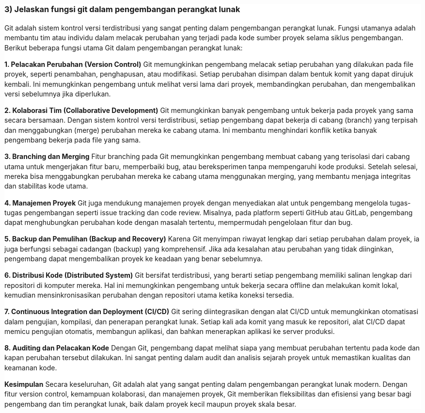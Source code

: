 ### 3) Jelaskan fungsi git dalam pengembangan perangkat lunak
Git adalah sistem kontrol versi terdistribusi yang sangat penting dalam pengembangan perangkat lunak. Fungsi utamanya adalah membantu tim atau individu dalam melacak perubahan yang terjadi pada kode sumber proyek selama siklus pengembangan. Berikut beberapa fungsi utama Git dalam pengembangan perangkat lunak:

**1. Pelacakan Perubahan (Version Control)**
Git memungkinkan pengembang melacak setiap perubahan yang dilakukan pada file proyek, seperti penambahan, penghapusan, atau modifikasi. Setiap perubahan disimpan dalam bentuk komit yang dapat dirujuk kembali. Ini memungkinkan pengembang untuk melihat versi lama dari proyek, membandingkan perubahan, dan mengembalikan versi sebelumnya jika diperlukan.

**2. Kolaborasi Tim (Collaborative Development)**
Git memungkinkan banyak pengembang untuk bekerja pada proyek yang sama secara bersamaan. Dengan sistem kontrol versi terdistribusi, setiap pengembang dapat bekerja di cabang (branch) yang terpisah dan menggabungkan (merge) perubahan mereka ke cabang utama. Ini membantu menghindari konflik ketika banyak pengembang bekerja pada file yang sama.

**3. Branching dan Merging**
Fitur branching pada Git memungkinkan pengembang membuat cabang yang terisolasi dari cabang utama untuk mengerjakan fitur baru, memperbaiki bug, atau bereksperimen tanpa mempengaruhi kode produksi. Setelah selesai, mereka bisa menggabungkan perubahan mereka ke cabang utama menggunakan merging, yang membantu menjaga integritas dan stabilitas kode utama.

**4. Manajemen Proyek**
Git juga mendukung manajemen proyek dengan menyediakan alat untuk pengembang mengelola tugas-tugas pengembangan seperti issue tracking dan code review. Misalnya, pada platform seperti GitHub atau GitLab, pengembang dapat menghubungkan perubahan kode dengan masalah tertentu, mempermudah pengelolaan fitur dan bug.

**5. Backup dan Pemulihan (Backup and Recovery)**
Karena Git menyimpan riwayat lengkap dari setiap perubahan dalam proyek, ia juga berfungsi sebagai cadangan (backup) yang komprehensif. Jika ada kesalahan atau perubahan yang tidak diinginkan, pengembang dapat mengembalikan proyek ke keadaan yang benar sebelumnya.

**6. Distribusi Kode (Distributed System)**
Git bersifat terdistribusi, yang berarti setiap pengembang memiliki salinan lengkap dari repositori di komputer mereka. Hal ini memungkinkan pengembang untuk bekerja secara offline dan melakukan komit lokal, kemudian mensinkronisasikan perubahan dengan repositori utama ketika koneksi tersedia.

**7. Continuous Integration dan Deployment (CI/CD)**
Git sering diintegrasikan dengan alat CI/CD untuk memungkinkan otomatisasi dalam pengujian, kompilasi, dan penerapan perangkat lunak. Setiap kali ada komit yang masuk ke repositori, alat CI/CD dapat memicu pengujian otomatis, membangun aplikasi, dan bahkan menerapkan aplikasi ke server produksi.

**8. Auditing dan Pelacakan Kode**
Dengan Git, pengembang dapat melihat siapa yang membuat perubahan tertentu pada kode dan kapan perubahan tersebut dilakukan. Ini sangat penting dalam audit dan analisis sejarah proyek untuk memastikan kualitas dan keamanan kode.

**Kesimpulan**
Secara keseluruhan, Git adalah alat yang sangat penting dalam pengembangan perangkat lunak modern. Dengan fitur version control, kemampuan kolaborasi, dan manajemen proyek, Git memberikan fleksibilitas dan efisiensi yang besar bagi pengembang dan tim perangkat lunak, baik dalam proyek kecil maupun proyek skala besar.

